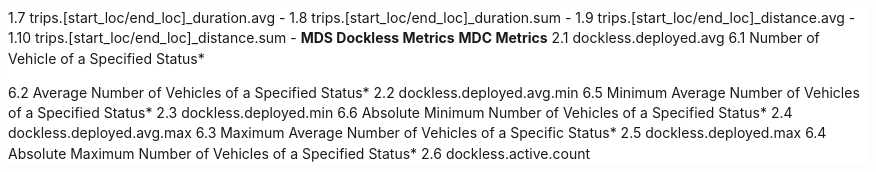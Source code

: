   <tr>
   <td>1.7    trips.[start_loc/end_loc]_duration.avg
   </td>
   <td>-
   </td>
  </tr>
  <tr>
   <td>1.8    trips.[start_loc/end_loc]_duration.sum
   </td>
   <td>-
   </td>
  </tr>
  <tr>
   <td>1.9    trips.[start_loc/end_loc]_distance.avg
   </td>
   <td>-
   </td>
  </tr>
  <tr>
   <td>1.10  trips.[start_loc/end_loc]_distance.sum
   </td>
   <td>-
   </td>
  </tr>
  <tr>
   <td><strong>MDS Dockless Metrics</strong>
   </td>
   <td><strong>MDC Metrics</strong>
   </td>
  </tr>
  <tr>
   <td>2.1    dockless.deployed.avg	
   </td>
   <td>6.1   Number of Vehicle of a Specified Status*
<p>
6.2   Average Number of Vehicles of a Specified Status*
   </td>
  </tr>
  <tr>
   <td>2.2    dockless.deployed.avg.min
   </td>
   <td>6.5   Minimum Average Number of Vehicles of a Specified Status*
   </td>
  </tr>
  <tr>
   <td>2.3    dockless.deployed.min	
   </td>
   <td>6.6   Absolute Minimum Number of Vehicles of a Specified Status*
   </td>
  </tr>
  <tr>
   <td>2.4    dockless.deployed.avg.max	
   </td>
   <td>6.3   Maximum Average Number of Vehicles of a Specific Status*
   </td>
  </tr>
  <tr>
   <td>2.5    dockless.deployed.max
   </td>
   <td>6.4   Absolute Maximum Number of Vehicles of a Specified Status*
   </td>
  </tr>
  <tr>
   <td>2.6    dockless.active.count